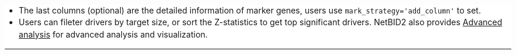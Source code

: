   - The last columns (optional) are the detailed information of marker genes, users use `mark_strategy='add_column'` to set.
- Users can fileter drivers by target size, or sort the Z-statistics to get top significant drivers. NetBID2 also provides [Advanced analysis](../docs/advanced_analysis) for advanced
analysis and visualization.

-------


